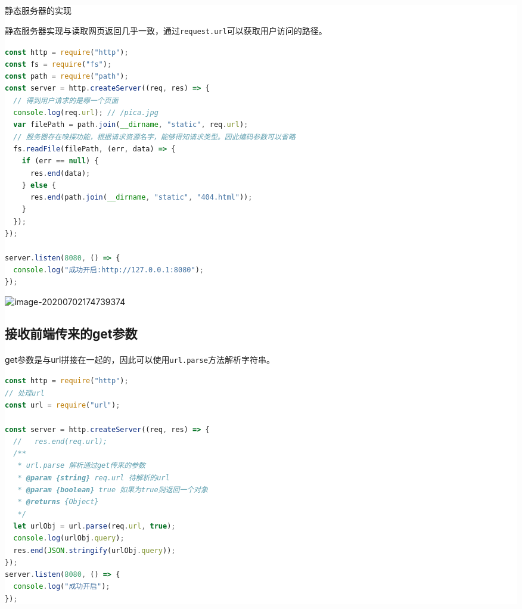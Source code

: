 <span class="inline-tag green">静态服务器的实现</span>

静态服务器实现与读取网页返回几乎一致，通过`request.url`可以获取用户访问的路径。

```javascript
const http = require("http");
const fs = require("fs");
const path = require("path");
const server = http.createServer((req, res) => {
  // 得到用户请求的是哪一个页面
  console.log(req.url); // /pica.jpg
  var filePath = path.join(__dirname, "static", req.url);
  // 服务器存在嗅探功能，根据请求资源名字，能够得知请求类型。因此编码参数可以省略
  fs.readFile(filePath, (err, data) => {
    if (err == null) {
      res.end(data);
    } else {
      res.end(path.join(__dirname, "static", "404.html"));
    }
  });
});

server.listen(8080, () => {
  console.log("成功开启:http://127.0.0.1:8080");
});

```

![image-20200702174739374](https://cdn.jsdelivr.net/gh/blogimg/HexoStaticFile2@latest/2020/07/02/89c40aaacb09a8adf0eafa16cec4c9b5.png)



## 接收前端传来的get参数

get参数是与url拼接在一起的，因此可以使用`url.parse`方法解析字符串。

```javascript
const http = require("http");
// 处理url
const url = require("url");

const server = http.createServer((req, res) => {
  //   res.end(req.url);
  /**
   * url.parse 解析通过get传来的参数
   * @param {string} req.url 待解析的url
   * @param {boolean} true 如果为true则返回一个对象
   * @returns {Object}
   */
  let urlObj = url.parse(req.url, true);
  console.log(urlObj.query);
  res.end(JSON.stringify(urlObj.query));
});
server.listen(8080, () => {
  console.log("成功开启");
});

```
